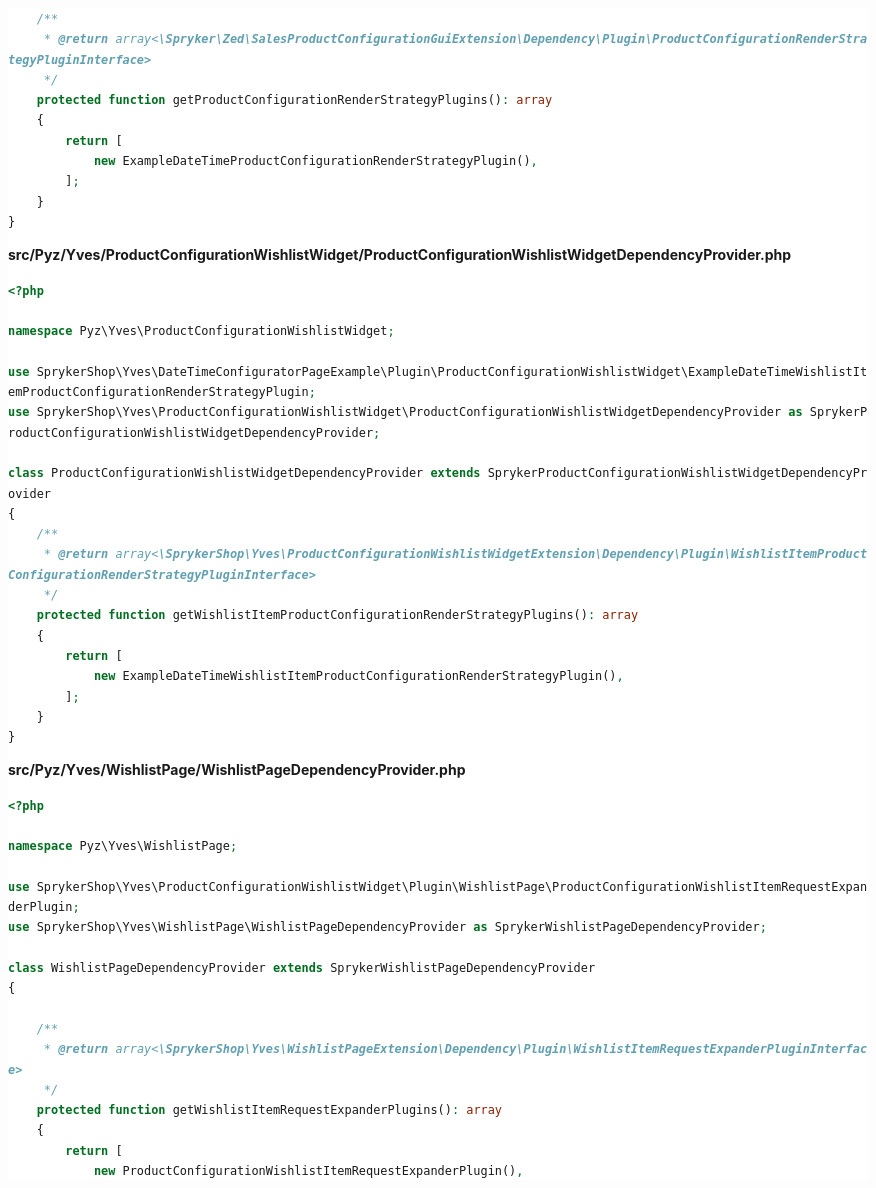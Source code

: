 ```php
    /**
     * @return array<\Spryker\Zed\SalesProductConfigurationGuiExtension\Dependency\Plugin\ProductConfigurationRenderStrategyPluginInterface>
     */
    protected function getProductConfigurationRenderStrategyPlugins(): array
    {
        return [
            new ExampleDateTimeProductConfigurationRenderStrategyPlugin(),
        ];
    }
}
```

**src/Pyz/Yves/ProductConfigurationWishlistWidget/ProductConfigurationWishlistWidgetDependencyProvider.php**

```php
<?php

namespace Pyz\Yves\ProductConfigurationWishlistWidget;

use SprykerShop\Yves\DateTimeConfiguratorPageExample\Plugin\ProductConfigurationWishlistWidget\ExampleDateTimeWishlistItemProductConfigurationRenderStrategyPlugin;
use SprykerShop\Yves\ProductConfigurationWishlistWidget\ProductConfigurationWishlistWidgetDependencyProvider as SprykerProductConfigurationWishlistWidgetDependencyProvider;

class ProductConfigurationWishlistWidgetDependencyProvider extends SprykerProductConfigurationWishlistWidgetDependencyProvider
{
    /**
     * @return array<\SprykerShop\Yves\ProductConfigurationWishlistWidgetExtension\Dependency\Plugin\WishlistItemProductConfigurationRenderStrategyPluginInterface>
     */
    protected function getWishlistItemProductConfigurationRenderStrategyPlugins(): array
    {
        return [
            new ExampleDateTimeWishlistItemProductConfigurationRenderStrategyPlugin(),
        ];
    }
}
```

**src/Pyz/Yves/WishlistPage/WishlistPageDependencyProvider.php**

```php
<?php

namespace Pyz\Yves\WishlistPage;

use SprykerShop\Yves\ProductConfigurationWishlistWidget\Plugin\WishlistPage\ProductConfigurationWishlistItemRequestExpanderPlugin;
use SprykerShop\Yves\WishlistPage\WishlistPageDependencyProvider as SprykerWishlistPageDependencyProvider;

class WishlistPageDependencyProvider extends SprykerWishlistPageDependencyProvider
{

    /**
     * @return array<\SprykerShop\Yves\WishlistPageExtension\Dependency\Plugin\WishlistItemRequestExpanderPluginInterface>
     */
    protected function getWishlistItemRequestExpanderPlugins(): array
    {
        return [
            new ProductConfigurationWishlistItemRequestExpanderPlugin(),
```